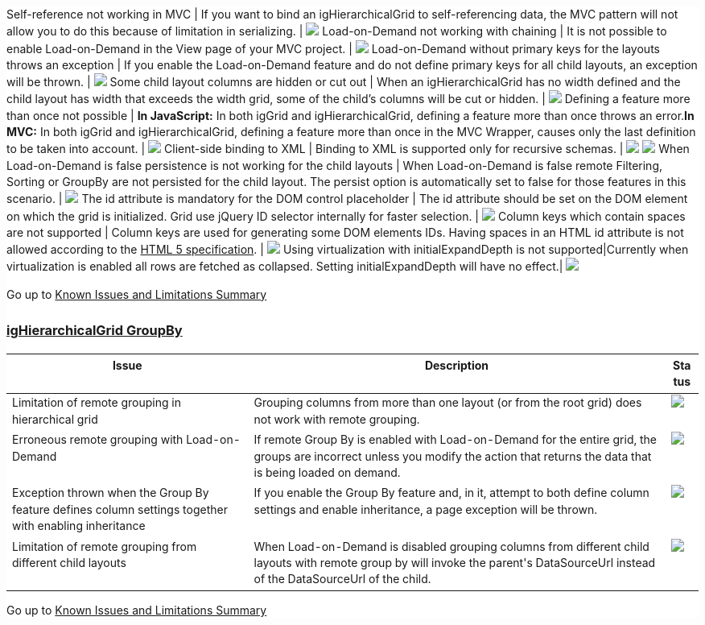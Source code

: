 Self-reference not working in MVC | If you want to bind an igHierarchicalGrid to self-referencing data, the MVC pattern will not allow you to do this because of limitation in serializing. | ![](../images/images/negative.png)
Load-on-Demand not working with chaining | It is not possible to enable Load-on-Demand in the View page of your MVC project. | ![](../images/images/positive.png)
Load-on-Demand without primary keys for the layouts throws an exception | If you enable the Load-on-Demand feature and do not define primary keys for all child layouts, an exception will be thrown. | ![](../images/images/positive.png)
Some child layout columns are hidden or cut out | When an igHierarchicalGrid has no width defined and the child layout has width that exceeds the width grid, some of the child’s columns will be cut or hidden. | ![](../images/images/positive.png)
Defining a feature more than once not possible | **In JavaScript:** In both igGrid and igHierarchicalGrid, defining a feature more than once throws an error.**In MVC:** In both igGrid and igHierarchicalGrid, defining a feature more than once in the MVC Wrapper, causes only the last definition to be taken into account. | ![](../images/images/negative.png)
Client-side binding to XML | Binding to XML is supported only for recursive schemas. | ![](../images/images/negative.png) ![](../images/images/plannedFix.png)
When Load-on-Demand is false persistence is not working for the child layouts | When Load-on-Demand is false remote Filtering, Sorting or GroupBy are not persisted for the child layout. The persist option is automatically set to false for those features in this scenario. | ![](../images/images/negative.png)
The id attribute is mandatory for the DOM control placeholder | The id attribute should be set on the DOM element on which the grid is initialized. Grid use jQuery ID selector internally for faster selection. | ![](../images/images/negative.png)
Column keys which contain spaces are not supported | Column keys are used for generating some DOM elements IDs. Having spaces in an HTML id attribute is not allowed according to the [HTML 5 specification](http://www.w3.org/TR/html5/dom.html#the-id-attribute). | ![](../images/images/negative.png)
Using virtualization with initialExpandDepth is not supported|Currently when virtualization is enabled all rows are fetched as collapsed. Setting initialExpandDepth will have no effect.| ![](../images/images/negative.png)

Go up to [Known Issues and Limitations Summary](#summary)


### <a id="hierarchical-grid-grouping"></a> [igHierarchicalGrid GroupBy](igHierarchicalGrid-Known-Issues.html#grouping)

Issue | Description | Status
---|---|---
Limitation of remote grouping in hierarchical grid | Grouping columns from more than one layout (or from the root grid) does not work with remote grouping. | ![](../images/images/positive.png)
Erroneous remote grouping with Load-on-Demand | If remote Group By is enabled with Load-on-Demand for the entire grid, the groups are incorrect unless you modify the action that returns the data that is being loaded on demand. | ![](../images/images/positive.png)
Exception thrown when the Group By feature defines column settings together with enabling inheritance | If you enable the Group By feature and, in it, attempt to both define column settings and enable inheritance, a page exception will be thrown. | ![](../images/images/positive.png)
Limitation of remote grouping from different child layouts | When Load-on-Demand is disabled grouping columns from different child layouts with remote group by will invoke the parent's DataSourceUrl instead of the DataSourceUrl of the child. | ![](../images/images/positive.png)


Go up to [Known Issues and Limitations Summary](#summary)

